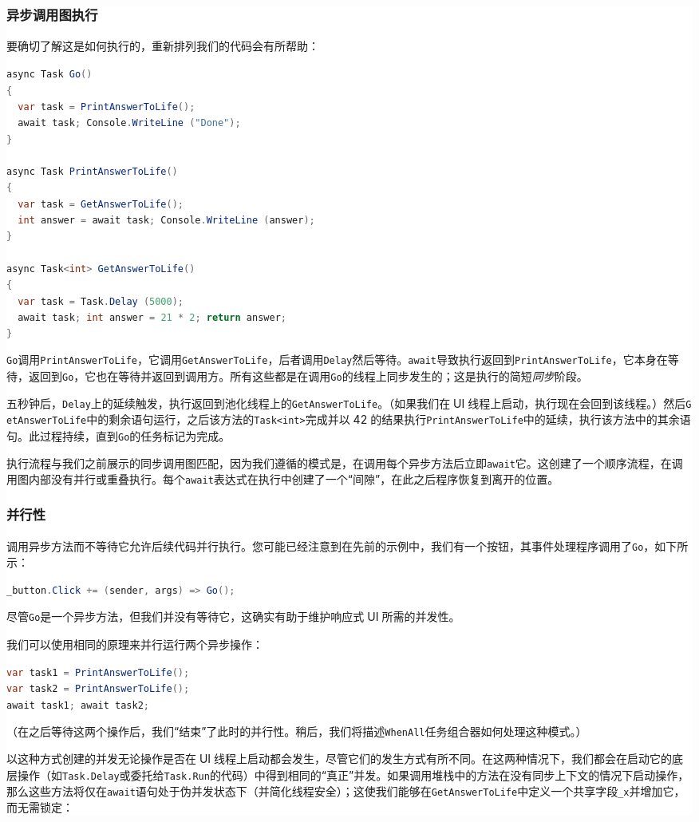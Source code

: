 ### 异步调用图执行

要确切了解这是如何执行的，重新排列我们的代码会有所帮助：

```cs
async Task Go()
{
  var task = PrintAnswerToLife();
  await task; Console.WriteLine ("Done");
}

async Task PrintAnswerToLife()
{
  var task = GetAnswerToLife();
  int answer = await task; Console.WriteLine (answer);
}

async Task<int> GetAnswerToLife()
{
  var task = Task.Delay (5000);
  await task; int answer = 21 * 2; return answer;
}
```

`Go`调用`PrintAnswerToLife`，它调用`GetAnswerToLife`，后者调用`Delay`然后等待。`await`导致执行返回到`PrintAnswerToLife`，它本身在等待，返回到`Go`，它也在等待并返回到调用方。所有这些都是在调用`Go`的线程上同步发生的；这是执行的简短*同步*阶段。

五秒钟后，`Delay`上的延续触发，执行返回到池化线程上的`Get​Ans⁠werToLife`。（如果我们在 UI 线程上启动，执行现在会回到该线程。）然后`GetAnswerToLife`中的剩余语句运行，之后该方法的`Task<int>`完成并以 42 的结果执行`PrintAnswerToLife`中的延续，执行该方法中的其余语句。此过程持续，直到`Go`的任务标记为完成。

执行流程与我们之前展示的同步调用图匹配，因为我们遵循的模式是，在调用每个异步方法后立即`await`它。这创建了一个顺序流程，在调用图内部没有并行或重叠执行。每个`await`表达式在执行中创建了一个“间隙”，在此之后程序恢复到离开的位置。

### 并行性

调用异步方法而不等待它允许后续代码并行执行。您可能已经注意到在先前的示例中，我们有一个按钮，其事件处理程序调用了`Go`，如下所示：

```cs
_button.Click += (sender, args) => Go();
```

尽管`Go`是一个异步方法，但我们并没有等待它，这确实有助于维护响应式 UI 所需的并发性。

我们可以使用相同的原理来并行运行两个异步操作：

```cs
var task1 = PrintAnswerToLife();
var task2 = PrintAnswerToLife();
await task1; await task2;
```

（在之后等待这两个操作后，我们“结束”了此时的并行性。稍后，我们将描述`WhenAll`任务组合器如何处理这种模式。）

以这种方式创建的并发无论操作是否在 UI 线程上启动都会发生，尽管它们的发生方式有所不同。在这两种情况下，我们都会在启动它的底层操作（如`Task.Delay`或委托给`Task.Run`的代码）中得到相同的“真正”并发。如果调用堆栈中的方法在没有同步上下文的情况下启动操作，那么这些方法将仅在`await`语句处于伪并发状态下（并简化线程安全）；这使我们能够在`GetAnswerToLife`中定义一个共享字段`_x`并增加它，而无需锁定：
